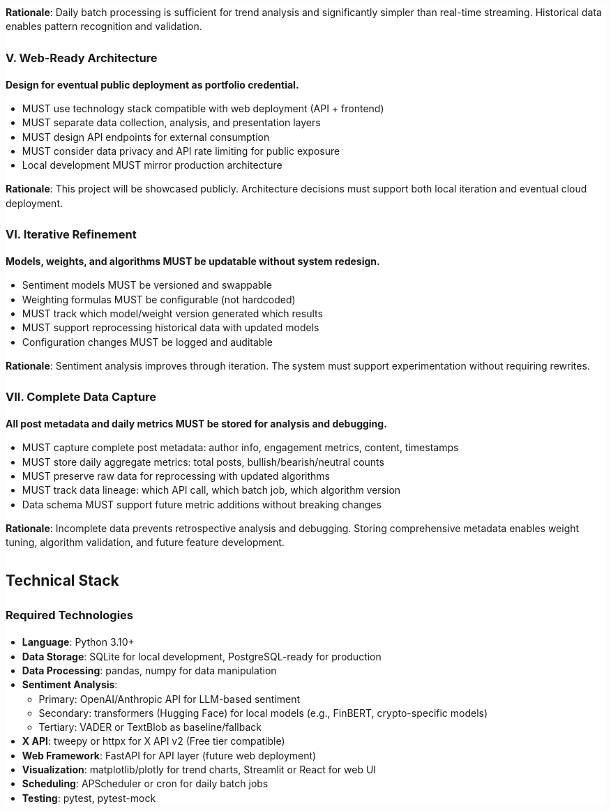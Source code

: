 **Rationale**: Daily batch processing is sufficient for trend analysis and significantly simpler than real-time streaming. Historical data enables pattern recognition and validation.

### V. Web-Ready Architecture
**Design for eventual public deployment as portfolio credential.**

- MUST use technology stack compatible with web deployment (API + frontend)
- MUST separate data collection, analysis, and presentation layers
- MUST design API endpoints for external consumption
- MUST consider data privacy and API rate limiting for public exposure
- Local development MUST mirror production architecture

**Rationale**: This project will be showcased publicly. Architecture decisions must support both local iteration and eventual cloud deployment.

### VI. Iterative Refinement
**Models, weights, and algorithms MUST be updatable without system redesign.**

- Sentiment models MUST be versioned and swappable
- Weighting formulas MUST be configurable (not hardcoded)
- MUST track which model/weight version generated which results
- MUST support reprocessing historical data with updated models
- Configuration changes MUST be logged and auditable

**Rationale**: Sentiment analysis improves through iteration. The system must support experimentation without requiring rewrites.

### VII. Complete Data Capture
**All post metadata and daily metrics MUST be stored for analysis and debugging.**

- MUST capture complete post metadata: author info, engagement metrics, content, timestamps
- MUST store daily aggregate metrics: total posts, bullish/bearish/neutral counts
- MUST preserve raw data for reprocessing with updated algorithms
- MUST track data lineage: which API call, which batch job, which algorithm version
- Data schema MUST support future metric additions without breaking changes

**Rationale**: Incomplete data prevents retrospective analysis and debugging. Storing comprehensive metadata enables weight tuning, algorithm validation, and future feature development.

## Technical Stack

### Required Technologies
- **Language**: Python 3.10+
- **Data Storage**: SQLite for local development, PostgreSQL-ready for production
- **Data Processing**: pandas, numpy for data manipulation
- **Sentiment Analysis**: 
  - Primary: OpenAI/Anthropic API for LLM-based sentiment
  - Secondary: transformers (Hugging Face) for local models (e.g., FinBERT, crypto-specific models)
  - Tertiary: VADER or TextBlob as baseline/fallback
- **X API**: tweepy or httpx for X API v2 (Free tier compatible)
- **Web Framework**: FastAPI for API layer (future web deployment)
- **Visualization**: matplotlib/plotly for trend charts, Streamlit or React for web UI
- **Scheduling**: APScheduler or cron for daily batch jobs
- **Testing**: pytest, pytest-mock
